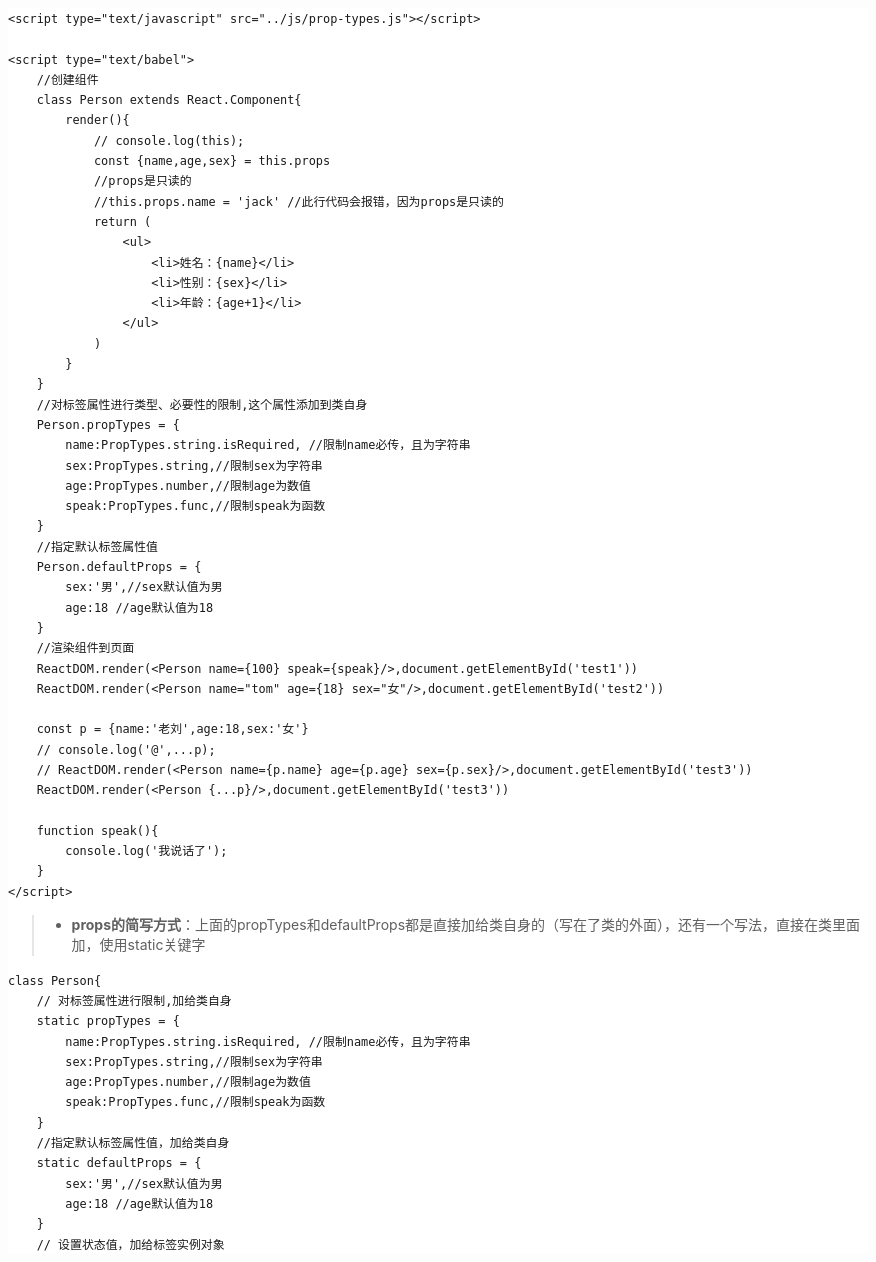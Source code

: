 ```
<script type="text/javascript" src="../js/prop-types.js"></script>

<script type="text/babel">
    //创建组件
    class Person extends React.Component{
        render(){
            // console.log(this);
            const {name,age,sex} = this.props
            //props是只读的
            //this.props.name = 'jack' //此行代码会报错，因为props是只读的
            return (
                <ul>
                    <li>姓名：{name}</li>
                    <li>性别：{sex}</li>
                    <li>年龄：{age+1}</li>
                </ul>
            )
        }
    }
    //对标签属性进行类型、必要性的限制,这个属性添加到类自身
    Person.propTypes = {
        name:PropTypes.string.isRequired, //限制name必传，且为字符串
        sex:PropTypes.string,//限制sex为字符串
        age:PropTypes.number,//限制age为数值
        speak:PropTypes.func,//限制speak为函数
    }
    //指定默认标签属性值
    Person.defaultProps = {
        sex:'男',//sex默认值为男
        age:18 //age默认值为18
    }
    //渲染组件到页面
    ReactDOM.render(<Person name={100} speak={speak}/>,document.getElementById('test1'))
    ReactDOM.render(<Person name="tom" age={18} sex="女"/>,document.getElementById('test2'))

    const p = {name:'老刘',age:18,sex:'女'}
    // console.log('@',...p);
    // ReactDOM.render(<Person name={p.name} age={p.age} sex={p.sex}/>,document.getElementById('test3'))
    ReactDOM.render(<Person {...p}/>,document.getElementById('test3'))

    function speak(){
        console.log('我说话了');
    }
</script>
```

> - **props的简写方式**：上面的propTypes和defaultProps都是直接加给类自身的（写在了类的外面），还有一个写法，直接在类里面加，使用static关键字

```
class Person{
    // 对标签属性进行限制,加给类自身
    static propTypes = {
        name:PropTypes.string.isRequired, //限制name必传，且为字符串
        sex:PropTypes.string,//限制sex为字符串
        age:PropTypes.number,//限制age为数值
        speak:PropTypes.func,//限制speak为函数
    }
    //指定默认标签属性值，加给类自身
    static defaultProps = {
        sex:'男',//sex默认值为男
        age:18 //age默认值为18
    }
    // 设置状态值，加给标签实例对象
```